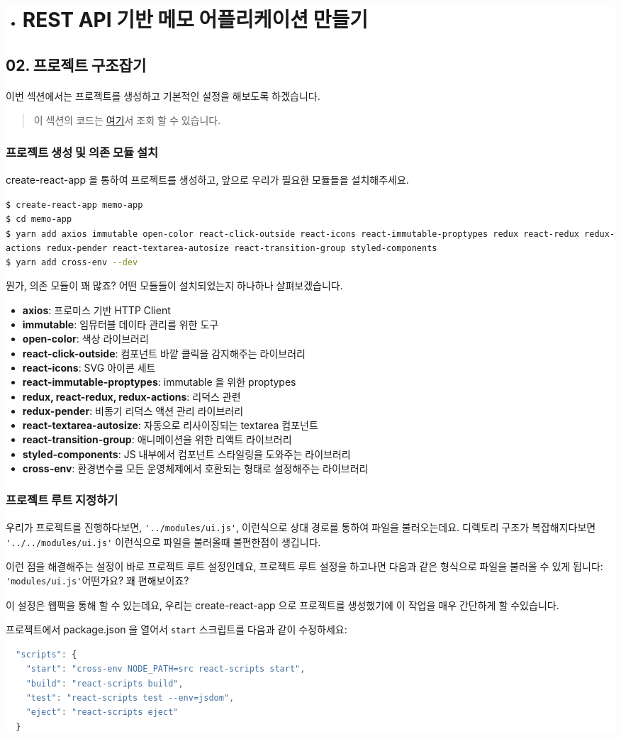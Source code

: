 - # REST API 기반 메모 어플리케이션 만들기

## 02. 프로젝트 구조잡기

이번 섹션에서는 프로젝트를 생성하고 기본적인 설정을 해보도록 하겠습니다.

> 이 섹션의 코드는 [여기](https://github.com/vlpt-playground/react-memo-app/tree/02)서 조회 할 수 있습니다.

### 프로젝트 생성 및 의존 모듈 설치

create-react-app 을 통하여 프로젝트를 생성하고, 앞으로 우리가 필요한 모듈들을 설치해주세요.

```bash
$ create-react-app memo-app
$ cd memo-app
$ yarn add axios immutable open-color react-click-outside react-icons react-immutable-proptypes redux react-redux redux-actions redux-pender react-textarea-autosize react-transition-group styled-components 
$ yarn add cross-env --dev
```

뭔가, 의존 모듈이 꽤 많죠? 어떤 모듈들이 설치되었는지 하나하나 살펴보겠습니다.

- **axios**: 프로미스 기반 HTTP Client
- **immutable**: 임뮤터블 데이타 관리를 위한 도구
- **open-color**: 색상 라이브러리
- **react-click-outside**: 컴포넌트 바깥 클릭을 감지해주는 라이브러리
- **react-icons**: SVG 아이콘 세트
- **react-immutable-proptypes**: immutable 을 위한 proptypes
- **redux, react-redux, redux-actions**: 리덕스 관련
- **redux-pender**: 비동기 리덕스 액션 관리 라이브러리
- **react-textarea-autosize**: 자동으로 리사이징되는 textarea 컴포넌트
- **react-transition-group**: 애니메이션을 위한 리액트 라이브러리
- **styled-components**: JS 내부에서 컴포넌트 스타일링을 도와주는 라이브러리
- **cross-env**: 환경변수를 모든 운영체제에서 호환되는 형태로 설정해주는 라이브러리

### 프로젝트 루트 지정하기

우리가 프로젝트를 진행하다보면, `'../modules/ui.js'`, 이런식으로 상대 경로를 통하여 파일을 불러오는데요. 디렉토리 구조가 복잡해지다보면 `'../../modules/ui.js'` 이런식으로 파일을 불러올때 불편한점이 생깁니다.

이런 점을 해결해주는 설정이 바로 프로젝트 루트 설정인데요, 프로젝트 루트 설정을 하고나면 다음과 같은 형식으로 파일을 불러올 수 있게 됩니다: `'modules/ui.js'`어떤가요? 꽤 편해보이죠?

이 설정은 웹팩을 통해 할 수 있는데요, 우리는 create-react-app 으로 프로젝트를 생성했기에 이 작업을 매우 간단하게 할 수있습니다.

프로젝트에서 package.json 을 열어서 `start` 스크립트를 다음과 같이 수정하세요:

```javascript
  "scripts": {
    "start": "cross-env NODE_PATH=src react-scripts start",
    "build": "react-scripts build",
    "test": "react-scripts test --env=jsdom",
    "eject": "react-scripts eject"
  }
```
